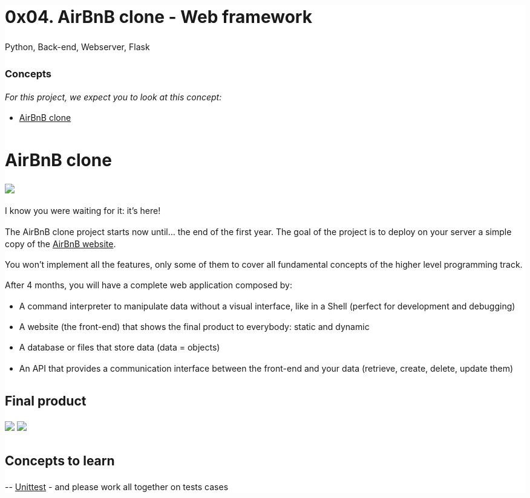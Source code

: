 # 0x04. AirBnB clone - Web framework

Python, Back-end, Webserver, Flask

### Concepts

_For this project, we expect you to look at this concept:_

-   [AirBnB clone](https://intranet.alxswe.com/concepts/74)

# AirBnB clone

![](https://s3.amazonaws.com/alx-intranet.hbtn.io/uploads/medias/2018/6/65f4a1dd9c51265f49d0.png?X-Amz-Algorithm=AWS4-HMAC-SHA256&X-Amz-Credential=AKIARDDGGGOUSBVO6H7D%2F20240516%2Fus-east-1%2Fs3%2Faws4_request&X-Amz-Date=20240516T164107Z&X-Amz-Expires=86400&X-Amz-SignedHeaders=host&X-Amz-Signature=7dce92a57c185b8467fad66d43743199545ad97b085ba0bbf4aba339c5e19297)

  

I know you were waiting for it: it’s here!

  

The AirBnB clone project starts now until… the end of the first year. The goal of the project is to deploy on your server a simple copy of the [AirBnB website](https://www.airbnb.com/  "AirBnB website").

  

You won’t implement all the features, only some of them to cover all fundamental concepts of the higher level programming track.

  

After 4 months, you will have a complete web application composed by:

  

- A command interpreter to manipulate data without a visual interface, like in a Shell (perfect for development and debugging)

- A website (the front-end) that shows the final product to everybody: static and dynamic

- A database or files that store data (data = objects)

- An API that provides a communication interface between the front-end and your data (retrieve, create, delete, update them)

  


## Final product

![](https://s3.amazonaws.com/alx-intranet.hbtn.io/uploads/medias/2020/9/fe2e3e7701dec72ce612472dab9bb55fe0e9f6d4.png?X-Amz-Algorithm=AWS4-HMAC-SHA256&X-Amz-Credential=AKIARDDGGGOUSBVO6H7D%2F20240516%2Fus-east-1%2Fs3%2Faws4_request&X-Amz-Date=20240516T164107Z&X-Amz-Expires=86400&X-Amz-SignedHeaders=host&X-Amz-Signature=318fd7fb6d680a6020faf37896c72c8546c6d69dc046e0c6b98679620b5586d0)  ![](https://s3.amazonaws.com/alx-intranet.hbtn.io/uploads/medias/2020/9/da2584da58f1d99a72f0a4d8d22c1e485468f941.png?X-Amz-Algorithm=AWS4-HMAC-SHA256&X-Amz-Credential=AKIARDDGGGOUSBVO6H7D%2F20240516%2Fus-east-1%2Fs3%2Faws4_request&X-Amz-Date=20240516T164107Z&X-Amz-Expires=86400&X-Amz-SignedHeaders=host&X-Amz-Signature=73b690321c1fa22832733e12de818ce872f374ee5ebdc9692333d1edb4cdf9c1)
  

## Concepts to learn

  

--  [Unittest](https://docs.python.org/3.4/library/unittest.html#module-unittest  "Unittest") - and please work all together on tests cases
